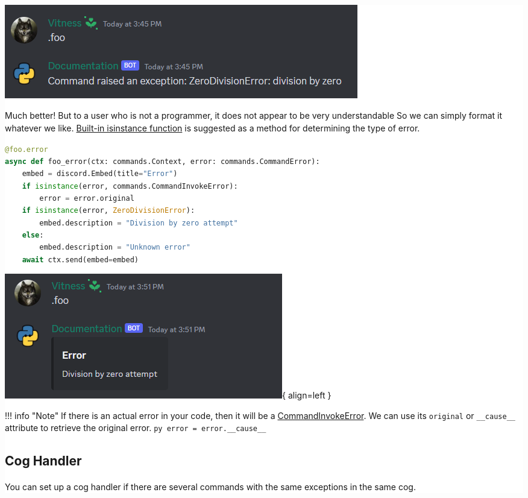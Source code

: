 ![Showcase](assets/error-handling/2.png)

Much better! But to a user who is not a programmer, it does not appear to be very understandable So we can simply format it whatever we like. [Built-in isinstance function](https://docs.python.org/3/library/functions.html#isinstance) is suggested as a method for determining the type of error.

```py
@foo.error
async def foo_error(ctx: commands.Context, error: commands.CommandError):
    embed = discord.Embed(title="Error")
    if isinstance(error, commands.CommandInvokeError):
        error = error.original
    if isinstance(error, ZeroDivisionError):
        embed.description = "Division by zero attempt"
    else:
        embed.description = "Unknown error"
    await ctx.send(embed=embed)
```

![Showcase](assets/error-handling/3.png){ align=left }

!!! info "Note"
    If there is an actual error in your code, then it will be a [CommandInvokeError](https://discordpy.readthedocs.io/en/stable/ext/commands/api.html?#discord.ext.commands.CommandInvokeError). We can use its `original` or `__cause__` attribute to retrieve the original error.
    ```py
    error = error.__cause__
    ```

## Cog Handler

You can set up a cog handler if there are several commands with the same exceptions in the same cog.
